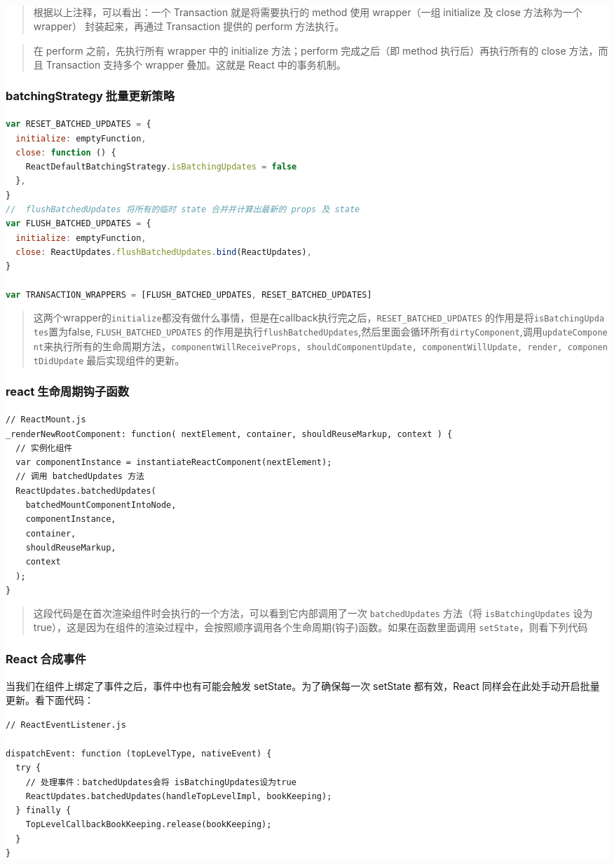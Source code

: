 >根据以上注释，可以看出：一个 Transaction 就是将需要执行的 method 使用 wrapper（一组 initialize 及 close 方法称为一个 wrapper） 封装起来，再通过 Transaction 提供的 perform 方法执行。

>在 perform 之前，先执行所有 wrapper 中的 initialize 方法；perform 完成之后（即 method 执行后）再执行所有的 close 方法，而且 Transaction 支持多个 wrapper 叠加。这就是 React 中的事务机制。

### batchingStrategy 批量更新策略

```js
var RESET_BATCHED_UPDATES = {
  initialize: emptyFunction,
  close: function () {
    ReactDefaultBatchingStrategy.isBatchingUpdates = false
  },
}
//  flushBatchedUpdates 将所有的临时 state 合并并计算出最新的 props 及 state
var FLUSH_BATCHED_UPDATES = {
  initialize: emptyFunction,
  close: ReactUpdates.flushBatchedUpdates.bind(ReactUpdates),
}

var TRANSACTION_WRAPPERS = [FLUSH_BATCHED_UPDATES, RESET_BATCHED_UPDATES]
```

>这两个wrapper的`initialize`都没有做什么事情，但是在callback执行完之后，`RESET_BATCHED_UPDATES` 的作用是将`isBatchingUpdates`置为false, `FLUSH_BATCHED_UPDATES` 的作用是执行`flushBatchedUpdates`,然后里面会循环所有`dirtyComponent`,调用`updateComponent`来执行所有的生命周期方法，`componentWillReceiveProps, shouldComponentUpdate, componentWillUpdate, render, componentDidUpdate` 最后实现组件的更新。

### react 生命周期钩子函数
```
// ReactMount.js
_renderNewRootComponent: function( nextElement, container, shouldReuseMarkup, context ) {
  // 实例化组件
  var componentInstance = instantiateReactComponent(nextElement);
  // 调用 batchedUpdates 方法
  ReactUpdates.batchedUpdates(
    batchedMountComponentIntoNode,
    componentInstance,
    container,
    shouldReuseMarkup,
    context
  );
}
```
>这段代码是在首次渲染组件时会执行的一个方法，可以看到它内部调用了一次 `batchedUpdates` 方法（将 `isBatchingUpdates` 设为 true），这是因为在组件的渲染过程中，会按照顺序调用各个生命周期(钩子)函数。如果在函数里面调用 `setState`，则看下列代码


### React 合成事件

当我们在组件上绑定了事件之后，事件中也有可能会触发 setState。为了确保每一次 setState 都有效，React 同样会在此处手动开启批量更新。看下面代码：

```
// ReactEventListener.js

dispatchEvent: function (topLevelType, nativeEvent) {
  try {
    // 处理事件：batchedUpdates会将 isBatchingUpdates设为true
    ReactUpdates.batchedUpdates(handleTopLevelImpl, bookKeeping);
  } finally {
    TopLevelCallbackBookKeeping.release(bookKeeping);
  }
}
```
